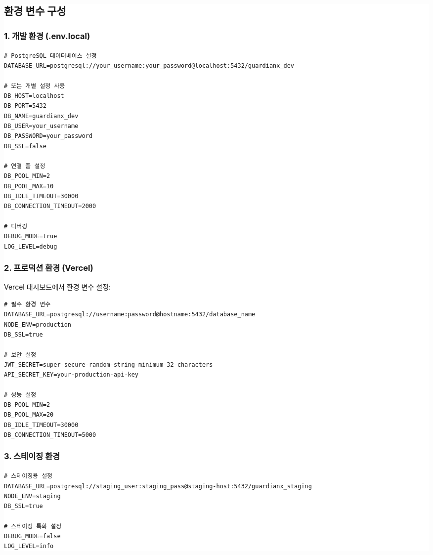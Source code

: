 ## 환경 변수 구성

### 1. 개발 환경 (.env.local)

```env
# PostgreSQL 데이터베이스 설정
DATABASE_URL=postgresql://your_username:your_password@localhost:5432/guardianx_dev

# 또는 개별 설정 사용
DB_HOST=localhost
DB_PORT=5432
DB_NAME=guardianx_dev
DB_USER=your_username
DB_PASSWORD=your_password
DB_SSL=false

# 연결 풀 설정
DB_POOL_MIN=2
DB_POOL_MAX=10
DB_IDLE_TIMEOUT=30000
DB_CONNECTION_TIMEOUT=2000

# 디버깅
DEBUG_MODE=true
LOG_LEVEL=debug
```

### 2. 프로덕션 환경 (Vercel)

Vercel 대시보드에서 환경 변수 설정:

```env
# 필수 환경 변수
DATABASE_URL=postgresql://username:password@hostname:5432/database_name
NODE_ENV=production
DB_SSL=true

# 보안 설정
JWT_SECRET=super-secure-random-string-minimum-32-characters
API_SECRET_KEY=your-production-api-key

# 성능 설정
DB_POOL_MIN=2
DB_POOL_MAX=20
DB_IDLE_TIMEOUT=30000
DB_CONNECTION_TIMEOUT=5000
```

### 3. 스테이징 환경

```env
# 스테이징용 설정
DATABASE_URL=postgresql://staging_user:staging_pass@staging-host:5432/guardianx_staging
NODE_ENV=staging
DB_SSL=true

# 스테이징 특화 설정
DEBUG_MODE=false
LOG_LEVEL=info
```
